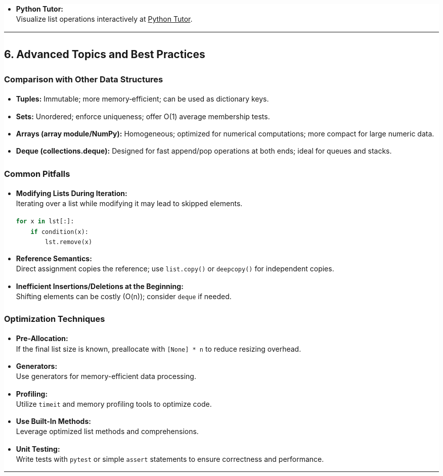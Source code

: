- **Python Tutor:**  
    Visualize list operations interactively at [Python Tutor](https://pythontutor.com/).
    

---

## 6. Advanced Topics and Best Practices

### Comparison with Other Data Structures

- **Tuples:** Immutable; more memory‑efficient; can be used as dictionary keys.
    
- **Sets:** Unordered; enforce uniqueness; offer O(1) average membership tests.
    
- **Arrays (array module/NumPy):** Homogeneous; optimized for numerical computations; more compact for large numeric data.
    
- **Deque (collections.deque):** Designed for fast append/pop operations at both ends; ideal for queues and stacks.
    

### Common Pitfalls

- **Modifying Lists During Iteration:**  
    Iterating over a list while modifying it may lead to skipped elements.
    
    ```python
    for x in lst[:]:
        if condition(x):
            lst.remove(x)
    ```
    
- **Reference Semantics:**  
    Direct assignment copies the reference; use `list.copy()` or `deepcopy()` for independent copies.
    
- **Inefficient Insertions/Deletions at the Beginning:**  
    Shifting elements can be costly (O(n)); consider `deque` if needed.
    

### Optimization Techniques

- **Pre-Allocation:**  
    If the final list size is known, preallocate with `[None] * n` to reduce resizing overhead.
    
- **Generators:**  
    Use generators for memory-efficient data processing.
    
- **Profiling:**  
    Utilize `timeit` and memory profiling tools to optimize code.
    
- **Use Built-In Methods:**  
    Leverage optimized list methods and comprehensions.
    
- **Unit Testing:**  
    Write tests with `pytest` or simple `assert` statements to ensure correctness and performance.
    

---
